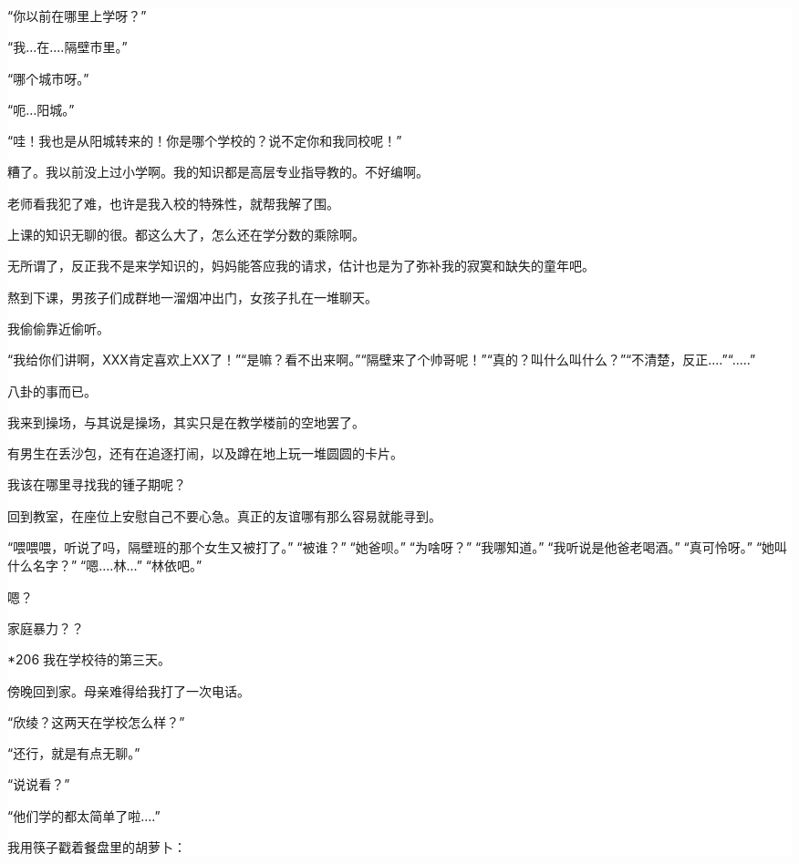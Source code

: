 “你以前在哪里上学呀？”

“我...在....隔壁市里。”

“哪个城市呀。”

“呃...阳城。”

“哇！我也是从阳城转来的！你是哪个学校的？说不定你和我同校呢！”

糟了。我以前没上过小学啊。我的知识都是高层专业指导教的。不好编啊。

老师看我犯了难，也许是我入校的特殊性，就帮我解了围。

上课的知识无聊的很。都这么大了，怎么还在学分数的乘除啊。

无所谓了，反正我不是来学知识的，妈妈能答应我的请求，估计也是为了弥补我的寂寞和缺失的童年吧。

熬到下课，男孩子们成群地一溜烟冲出门，女孩子扎在一堆聊天。

我偷偷靠近偷听。

“我给你们讲啊，XXX肯定喜欢上XX了！”“是嘛？看不出来啊。”“隔壁来了个帅哥呢！”“真的？叫什么叫什么？”“不清楚，反正....”“.....”

八卦的事而已。

我来到操场，与其说是操场，其实只是在教学楼前的空地罢了。

有男生在丢沙包，还有在追逐打闹，以及蹲在地上玩一堆圆圆的卡片。

我该在哪里寻找我的锺子期呢？

回到教室，在座位上安慰自己不要心急。真正的友谊哪有那么容易就能寻到。

“喂喂喂，听说了吗，隔壁班的那个女生又被打了。”
“被谁？”
“她爸呗。”
“为啥呀？”
“我哪知道。”
“我听说是他爸老喝酒。”
“真可怜呀。”
“她叫什么名字？”
“嗯....林...”
“林依吧。”

嗯？

家庭暴力？？

*206
我在学校待的第三天。

傍晚回到家。母亲难得给我打了一次电话。

“欣绫？这两天在学校怎么样？”

“还行，就是有点无聊。”

“说说看？”

“他们学的都太简单了啦....”

我用筷子戳着餐盘里的胡萝卜：
